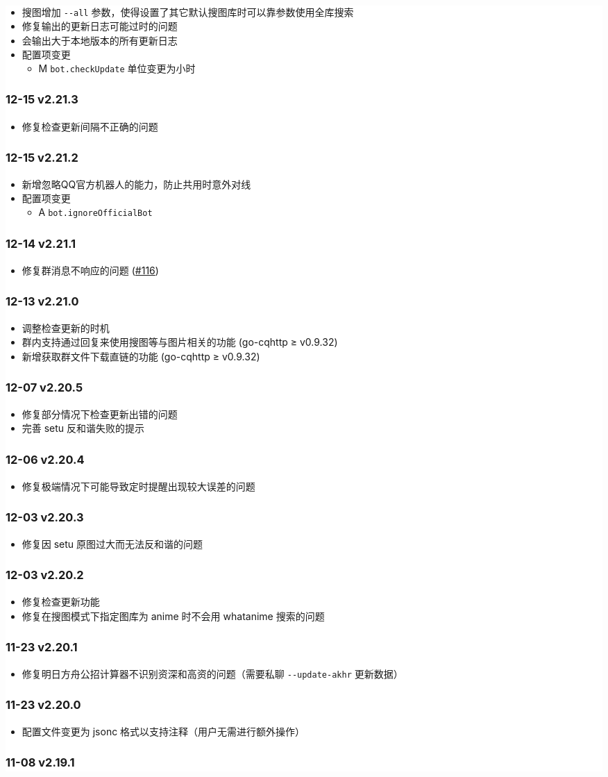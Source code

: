 - 搜图增加 `--all` 参数，使得设置了其它默认搜图库时可以靠参数使用全库搜索
- 修复输出的更新日志可能过时的问题
- 会输出大于本地版本的所有更新日志
- 配置项变更
  - M `bot.checkUpdate` 单位变更为小时

### 12-15 v2.21.3

- 修复检查更新间隔不正确的问题

### 12-15 v2.21.2

- 新增忽略QQ官方机器人的能力，防止共用时意外对线
- 配置项变更
  - A `bot.ignoreOfficialBot`

### 12-14 v2.21.1

- 修复群消息不响应的问题 ([#116](../../issues/116))

### 12-13 v2.21.0

- 调整检查更新的时机
- 群内支持通过回复来使用搜图等与图片相关的功能 (go-cqhttp ≥ v0.9.32)
- 新增获取群文件下载直链的功能 (go-cqhttp ≥ v0.9.32)

### 12-07 v2.20.5

- 修复部分情况下检查更新出错的问题
- 完善 setu 反和谐失败的提示

### 12-06 v2.20.4

- 修复极端情况下可能导致定时提醒出现较大误差的问题

### 12-03 v2.20.3

- 修复因 setu 原图过大而无法反和谐的问题

### 12-03 v2.20.2

- 修复检查更新功能
- 修复在搜图模式下指定图库为 anime 时不会用 whatanime 搜索的问题

### 11-23 v2.20.1

- 修复明日方舟公招计算器不识别资深和高资的问题（需要私聊 `--update-akhr` 更新数据）

### 11-23 v2.20.0

- 配置文件变更为 jsonc 格式以支持注释（用户无需进行额外操作）

### 11-08 v2.19.1

